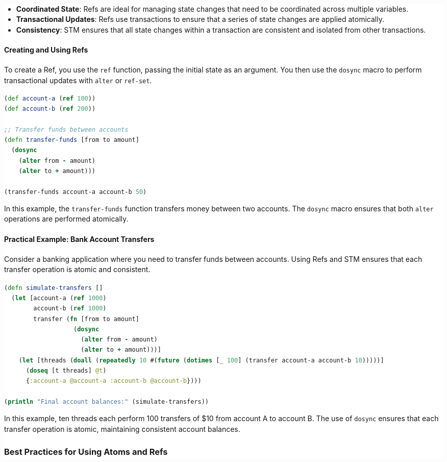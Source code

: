 - **Coordinated State**: Refs are ideal for managing state changes that need to be coordinated across multiple variables.
- **Transactional Updates**: Refs use transactions to ensure that a series of state changes are applied atomically.
- **Consistency**: STM ensures that all state changes within a transaction are consistent and isolated from other transactions.

#### Creating and Using Refs

To create a Ref, you use the `ref` function, passing the initial state as an argument. You then use the `dosync` macro to perform transactional updates with `alter` or `ref-set`.

```clojure
(def account-a (ref 100))
(def account-b (ref 200))

;; Transfer funds between accounts
(defn transfer-funds [from to amount]
  (dosync
    (alter from - amount)
    (alter to + amount)))

(transfer-funds account-a account-b 50)
```

In this example, the `transfer-funds` function transfers money between two accounts. The `dosync` macro ensures that both `alter` operations are performed atomically.

#### Practical Example: Bank Account Transfers

Consider a banking application where you need to transfer funds between accounts. Using Refs and STM ensures that each transfer operation is atomic and consistent.

```clojure
(defn simulate-transfers []
  (let [account-a (ref 1000)
        account-b (ref 1000)
        transfer (fn [from to amount]
                   (dosync
                     (alter from - amount)
                     (alter to + amount)))]
    (let [threads (doall (repeatedly 10 #(future (dotimes [_ 100] (transfer account-a account-b 10)))))]
      (doseq [t threads] @t)
      {:account-a @account-a :account-b @account-b})))

(println "Final account balances:" (simulate-transfers))
```

In this example, ten threads each perform 100 transfers of $10 from account A to account B. The use of `dosync` ensures that each transfer operation is atomic, maintaining consistent account balances.

### Best Practices for Using Atoms and Refs

